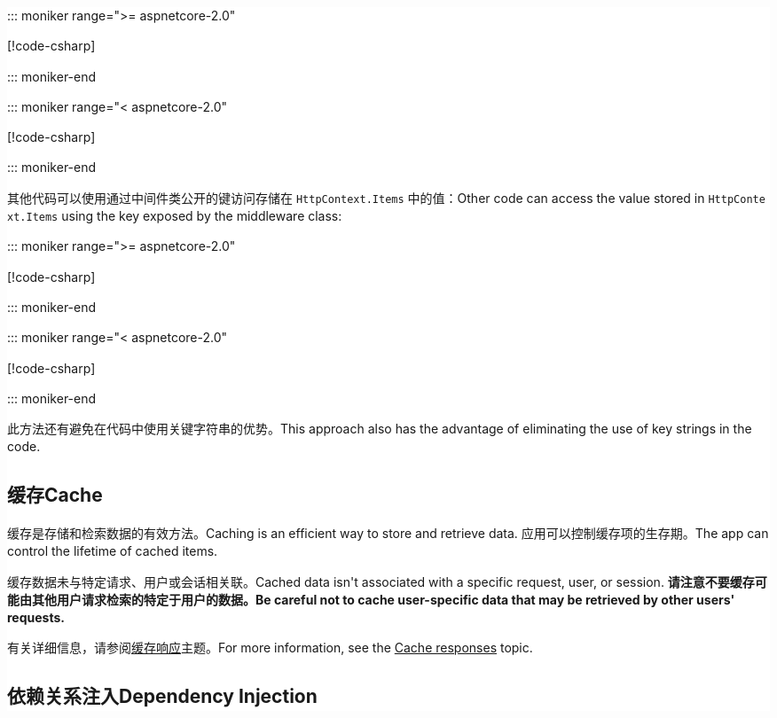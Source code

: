 ::: moniker range=">= aspnetcore-2.0"

[!code-csharp[](app-state/samples/2.x/SessionSample/Middleware/HttpContextItemsMiddleware.cs?name=snippet1&highlight=4,13)]

::: moniker-end

::: moniker range="< aspnetcore-2.0"

[!code-csharp[](app-state/samples/1.x/SessionSample/Middleware/HttpContextItemsMiddleware.cs?name=snippet1&highlight=5,14)]

::: moniker-end

<span data-ttu-id="84a6c-333">其他代码可以使用通过中间件类公开的键访问存储在 `HttpContext.Items` 中的值：</span><span class="sxs-lookup"><span data-stu-id="84a6c-333">Other code can access the value stored in `HttpContext.Items` using the key exposed by the middleware class:</span></span>

::: moniker range=">= aspnetcore-2.0"

[!code-csharp[](app-state/samples/2.x/SessionSample/Pages/Index.cshtml.cs?name=snippet3)]

::: moniker-end

::: moniker range="< aspnetcore-2.0"

[!code-csharp[](app-state/samples/1.x/SessionSample/Controllers/HomeController.cs?name=snippet3)]

::: moniker-end

<span data-ttu-id="84a6c-334">此方法还有避免在代码中使用关键字符串的优势。</span><span class="sxs-lookup"><span data-stu-id="84a6c-334">This approach also has the advantage of eliminating the use of key strings in the code.</span></span>

## <a name="cache"></a><span data-ttu-id="84a6c-335">缓存</span><span class="sxs-lookup"><span data-stu-id="84a6c-335">Cache</span></span>

<span data-ttu-id="84a6c-336">缓存是存储和检索数据的有效方法。</span><span class="sxs-lookup"><span data-stu-id="84a6c-336">Caching is an efficient way to store and retrieve data.</span></span> <span data-ttu-id="84a6c-337">应用可以控制缓存项的生存期。</span><span class="sxs-lookup"><span data-stu-id="84a6c-337">The app can control the lifetime of cached items.</span></span>

<span data-ttu-id="84a6c-338">缓存数据未与特定请求、用户或会话相关联。</span><span class="sxs-lookup"><span data-stu-id="84a6c-338">Cached data isn't associated with a specific request, user, or session.</span></span> <span data-ttu-id="84a6c-339">**请注意不要缓存可能由其他用户请求检索的特定于用户的数据。**</span><span class="sxs-lookup"><span data-stu-id="84a6c-339">**Be careful not to cache user-specific data that may be retrieved by other users' requests.**</span></span>

<span data-ttu-id="84a6c-340">有关详细信息，请参阅[缓存响应](xref:performance/caching/index)主题。</span><span class="sxs-lookup"><span data-stu-id="84a6c-340">For more information, see the [Cache responses](xref:performance/caching/index) topic.</span></span>

## <a name="dependency-injection"></a><span data-ttu-id="84a6c-341">依赖关系注入</span><span class="sxs-lookup"><span data-stu-id="84a6c-341">Dependency Injection</span></span>
